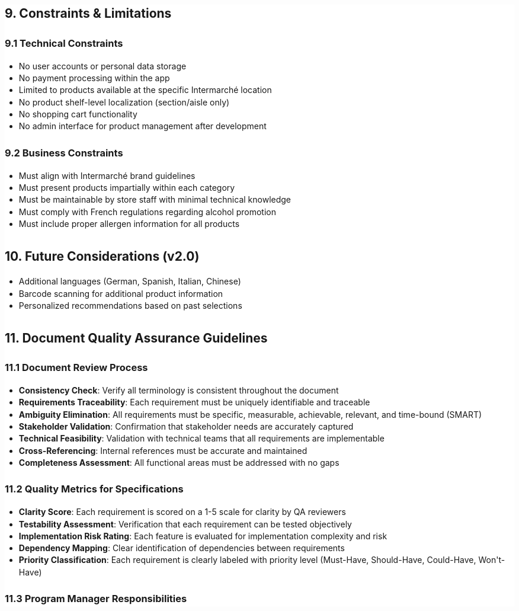 ## 9. Constraints & Limitations

### 9.1 Technical Constraints

- No user accounts or personal data storage
- No payment processing within the app
- Limited to products available at the specific Intermarché location
- No product shelf-level localization (section/aisle only)
- No shopping cart functionality
- No admin interface for product management after development

### 9.2 Business Constraints

- Must align with Intermarché brand guidelines
- Must present products impartially within each category
- Must be maintainable by store staff with minimal technical knowledge
- Must comply with French regulations regarding alcohol promotion
- Must include proper allergen information for all products

## 10. Future Considerations (v2.0)

- Additional languages (German, Spanish, Italian, Chinese)
- Barcode scanning for additional product information
- Personalized recommendations based on past selections

## 11. Document Quality Assurance Guidelines

### 11.1 Document Review Process

- **Consistency Check**: Verify all terminology is consistent throughout the document
- **Requirements Traceability**: Each requirement must be uniquely identifiable and traceable
- **Ambiguity Elimination**: All requirements must be specific, measurable, achievable, relevant, and time-bound (SMART)
- **Stakeholder Validation**: Confirmation that stakeholder needs are accurately captured
- **Technical Feasibility**: Validation with technical teams that all requirements are implementable
- **Cross-Referencing**: Internal references must be accurate and maintained
- **Completeness Assessment**: All functional areas must be addressed with no gaps

### 11.2 Quality Metrics for Specifications

- **Clarity Score**: Each requirement is scored on a 1-5 scale for clarity by QA reviewers
- **Testability Assessment**: Verification that each requirement can be tested objectively
- **Implementation Risk Rating**: Each feature is evaluated for implementation complexity and risk
- **Dependency Mapping**: Clear identification of dependencies between requirements
- **Priority Classification**: Each requirement is clearly labeled with priority level (Must-Have, Should-Have, Could-Have, Won't-Have)

### 11.3 Program Manager Responsibilities
